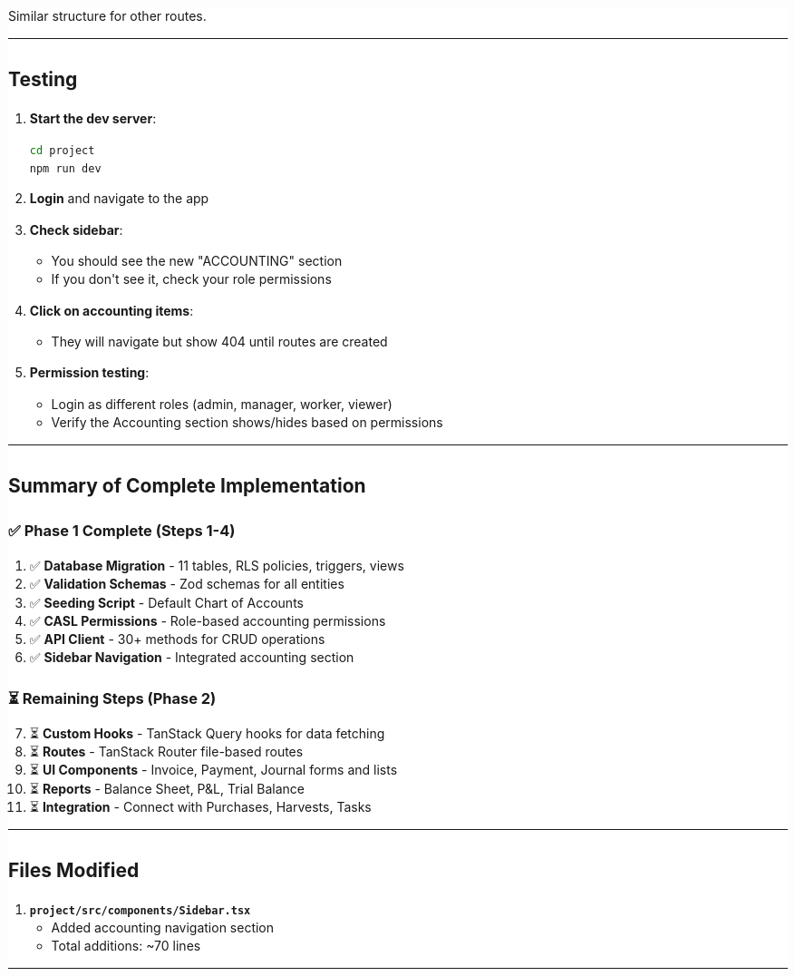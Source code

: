 Similar structure for other routes.

---

## Testing

1. **Start the dev server**:
   ```bash
   cd project
   npm run dev
   ```

2. **Login** and navigate to the app

3. **Check sidebar**:
   - You should see the new "ACCOUNTING" section
   - If you don't see it, check your role permissions

4. **Click on accounting items**:
   - They will navigate but show 404 until routes are created

5. **Permission testing**:
   - Login as different roles (admin, manager, worker, viewer)
   - Verify the Accounting section shows/hides based on permissions

---

## Summary of Complete Implementation

### ✅ Phase 1 Complete (Steps 1-4)

1. ✅ **Database Migration** - 11 tables, RLS policies, triggers, views
2. ✅ **Validation Schemas** - Zod schemas for all entities
3. ✅ **Seeding Script** - Default Chart of Accounts
4. ✅ **CASL Permissions** - Role-based accounting permissions
5. ✅ **API Client** - 30+ methods for CRUD operations
6. ✅ **Sidebar Navigation** - Integrated accounting section

### ⏳ Remaining Steps (Phase 2)

7. ⏳ **Custom Hooks** - TanStack Query hooks for data fetching
8. ⏳ **Routes** - TanStack Router file-based routes
9. ⏳ **UI Components** - Invoice, Payment, Journal forms and lists
10. ⏳ **Reports** - Balance Sheet, P&L, Trial Balance
11. ⏳ **Integration** - Connect with Purchases, Harvests, Tasks

---

## Files Modified

1. **`project/src/components/Sidebar.tsx`**
   - Added accounting navigation section
   - Total additions: ~70 lines

---